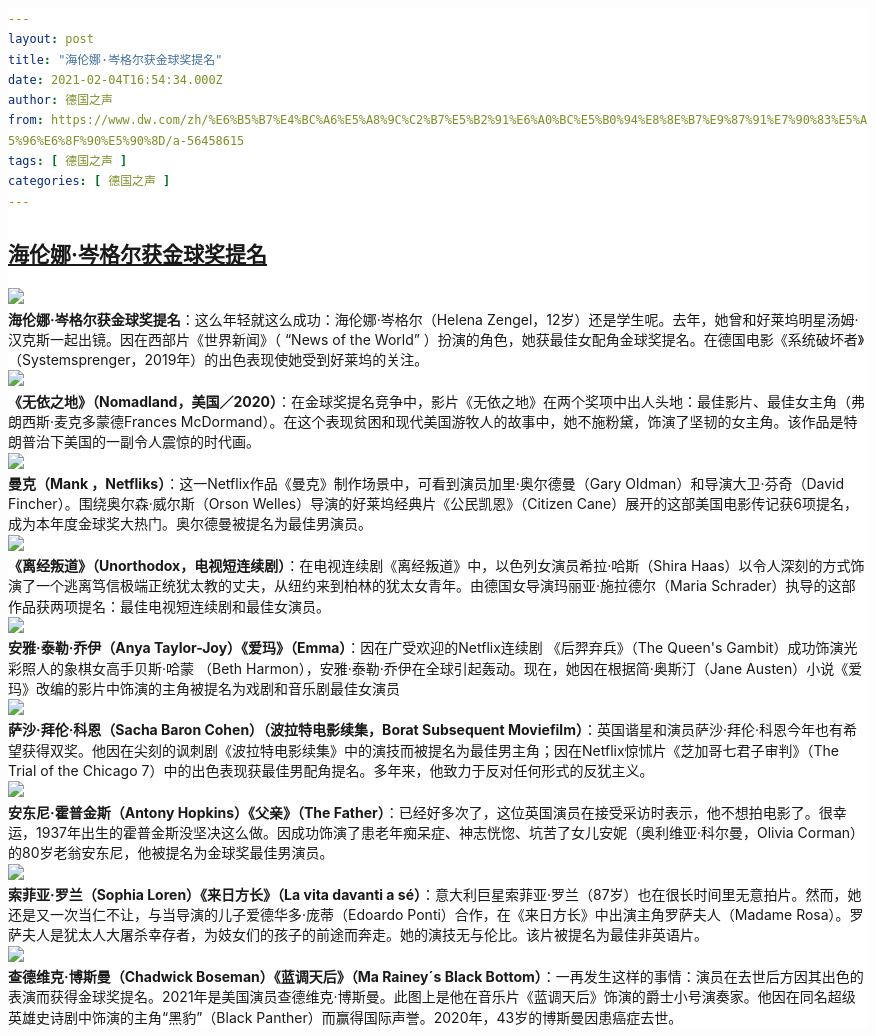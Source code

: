 ```yaml
---
layout: post
title: "海伦娜·岑格尔获金球奖提名"
date: 2021-02-04T16:54:34.000Z
author: 德国之声
from: https://www.dw.com/zh/%E6%B5%B7%E4%BC%A6%E5%A8%9C%C2%B7%E5%B2%91%E6%A0%BC%E5%B0%94%E8%8E%B7%E9%87%91%E7%90%83%E5%A5%96%E6%8F%90%E5%90%8D/a-56458615
tags: [ 德国之声 ]
categories: [ 德国之声 ]
---
```


[海伦娜·岑格尔获金球奖提名](https://www.dw.com/zh/%E6%B5%B7%E4%BC%A6%E5%A8%9C%C2%B7%E5%B2%91%E6%A0%BC%E5%B0%94%E8%8E%B7%E9%87%91%E7%90%83%E5%A5%96%E6%8F%90%E5%90%8D/a-56458615)
------

<div>
<div><img src="https://images.weserv.nl/?url=static.dw.com/image/53238464_303.jpg" width="100%"><br><b>海伦娜·岑格尔获金球奖提名</b>：这么年轻就这么成功：海伦娜·岑格尔（Helena Zengel，12岁）还是学生呢。去年，她曾和好莱坞明星汤姆·汉克斯一起出镜。因在西部片《世界新闻》（ “News of the World” ）扮演的角色，她获最佳女配角金球奖提名。在德国电影《系统破坏者》（Systemsprenger，2019年）的出色表现使她受到好莱坞的关注。 </div><div><img src="https://images.weserv.nl/?url=static.dw.com/image/54910529_303.jpg" width="100%"><br><b>《无依之地》（Nomadland，美国／2020）</b>：在金球奖提名竞争中，影片《无依之地》在两个奖项中出人头地：最佳影片、最佳女主角（弗朗西斯·麦克多蒙德Frances McDormand）。在这个表现贫困和现代美国游牧人的故事中，她不施粉黛，饰演了坚韧的女主角。该作品是特朗普治下美国的一副令人震惊的时代画。 </div><div><img src="https://images.weserv.nl/?url=static.dw.com/image/56443160_303.jpg" width="100%"><br><b>曼克（Mank ，Netfliks）</b>：这一Netflix作品《曼克》制作场景中，可看到演员加里·奥尔德曼（Gary Oldman）和导演大卫·芬奇（David Fincher）。围绕奥尔森·威尔斯（Orson Welles）导演的好莱坞经典片《公民凯恩》（Citizen Cane）展开的这部美国电影传记获6项提名，成为本年度金球奖大热门。奥尔德曼被提名为最佳男演员。</div><div><img src="https://images.weserv.nl/?url=static.dw.com/image/52449903_303.jpg" width="100%"><br><b>《离经叛道》（Unorthodox，电视短连续剧）</b>：在电视连续剧《离经叛道》中，以色列女演员希拉·哈斯（Shira Haas）以令人深刻的方式饰演了一个逃离笃信极端正统犹太教的丈夫，从纽约来到柏林的犹太女青年。由德国女导演玛丽亚·施拉德尔（Maria Schrader）执导的这部作品获两项提名：最佳电视短连续剧和最佳女演员。 </div><div><img src="https://images.weserv.nl/?url=static.dw.com/image/55966457_303.jpg" width="100%"><br><b>安雅·泰勒·乔伊（Anya Taylor-Joy）《爱玛》（Emma）</b>：因在广受欢迎的Netflix连续剧 《后羿弃兵》（The Queen's Gambit）成功饰演光彩照人的象棋女高手贝斯·哈蒙 （Beth Harmon），安雅·泰勒·乔伊在全球引起轰动。现在，她因在根据简·奥斯汀（Jane Austen）小说《爱玛》改编的影片中饰演的主角被提名为戏剧和音乐剧最佳女演员</div><div><img src="https://images.weserv.nl/?url=static.dw.com/image/56443067_303.jpg" width="100%"><br><b>萨沙·拜伦·科恩（Sacha Baron Cohen）（波拉特电影续集，Borat Subsequent Moviefilm）</b>：英国谐星和演员萨沙·拜伦·科恩今年也有希望获得双奖。他因在尖刻的讽刺剧《波拉特电影续集》中的演技而被提名为最佳男主角；因在Netflix惊怵片《芝加哥七君子审判》（The Trial of the Chicago 7）中的出色表现获最佳男配角提名。多年来，他致力于反对任何形式的反犹主义。</div><div><img src="https://images.weserv.nl/?url=static.dw.com/image/41983273_303.jpg" width="100%"><br><b>安东尼·霍普金斯（Antony Hopkins）《父亲》（The Father）</b>：已经好多次了，这位英国演员在接受采访时表示，他不想拍电影了。很幸运，1937年出生的霍普金斯没坚决这么做。因成功饰演了患老年痴呆症、神志恍惚、坑苦了女儿安妮（奥利维亚·科尔曼，Olivia Corman）的80岁老翁安东尼，他被提名为金球奖最佳男演员。 </div><div><img src="https://images.weserv.nl/?url=static.dw.com/image/55705915_303.jpg" width="100%"><br><b>索菲亚·罗兰（Sophia Loren）《来日方长》（La vita davanti a sé）</b>：意大利巨星索菲亚·罗兰（87岁）也在很长时间里无意拍片。然而，她还是又一次当仁不让，与当导演的儿子爱德华多·庞蒂（Edoardo Ponti）合作，在《来日方长》中出演主角罗萨夫人（Madame Rosa）。罗萨夫人是犹太人大屠杀幸存者，为妓女们的孩子的前途而奔走。她的演技无与伦比。该片被提名为最佳非英语片。</div><div><img src="https://images.weserv.nl/?url=static.dw.com/image/56443100_303.jpg" width="100%"><br><b>查德维克·博斯曼（Chadwick Boseman）《蓝调天后》（Ma Rainey´s Black Bottom）</b>：一再发生这样的事情：演员在去世后方因其出色的表演而获得金球奖提名。2021年是美国演员查德维克·博斯曼。此图上是他在音乐片《蓝调天后》饰演的爵士小号演奏家。他因在同名超级英雄史诗剧中饰演的主角“黑豹”（Black Panther）而赢得国际声誉。2020年，43岁的博斯曼因患癌症去世。</div>
</div>
